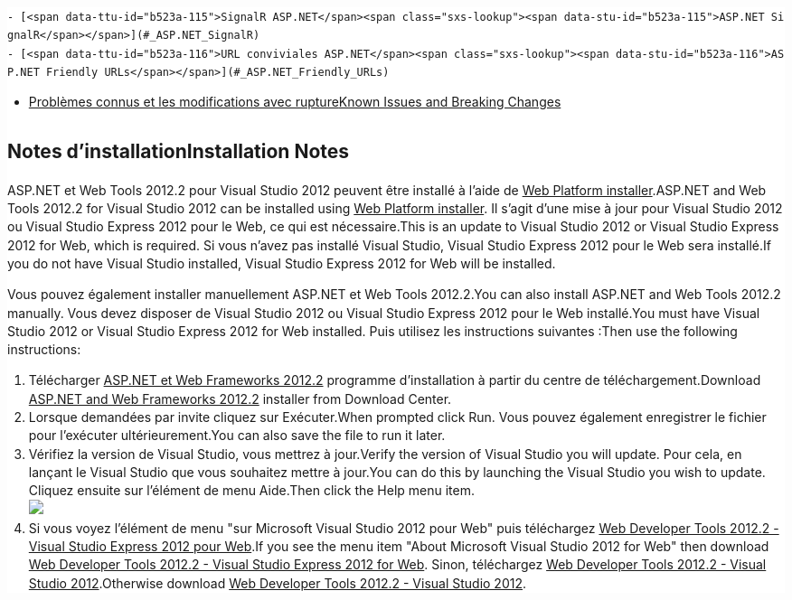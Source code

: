     - [<span data-ttu-id="b523a-115">SignalR ASP.NET</span><span class="sxs-lookup"><span data-stu-id="b523a-115">ASP.NET SignalR</span></span>](#_ASP.NET_SignalR)
    - [<span data-ttu-id="b523a-116">URL conviviales ASP.NET</span><span class="sxs-lookup"><span data-stu-id="b523a-116">ASP.NET Friendly URLs</span></span>](#_ASP.NET_Friendly_URLs)
- [<span data-ttu-id="b523a-117">Problèmes connus et les modifications avec rupture</span><span class="sxs-lookup"><span data-stu-id="b523a-117">Known Issues and Breaking Changes</span></span>](#_Known_Issues_and)

<a id="_Installation"></a>
## <a name="installation-notes"></a><span data-ttu-id="b523a-118">Notes d’installation</span><span class="sxs-lookup"><span data-stu-id="b523a-118">Installation Notes</span></span>

<span data-ttu-id="b523a-119">ASP.NET et Web Tools 2012.2 pour Visual Studio 2012 peuvent être installé à l’aide de [Web Platform installer](https://www.microsoft.com/web/handlers/webpi.ashx?command=getinstallerredirect&appid=ASPDOTNETandWebTools2012_2).</span><span class="sxs-lookup"><span data-stu-id="b523a-119">ASP.NET and Web Tools 2012.2 for Visual Studio 2012 can be installed using [Web Platform installer](https://www.microsoft.com/web/handlers/webpi.ashx?command=getinstallerredirect&appid=ASPDOTNETandWebTools2012_2).</span></span> <span data-ttu-id="b523a-120">Il s’agit d’une mise à jour pour Visual Studio 2012 ou Visual Studio Express 2012 pour le Web, ce qui est nécessaire.</span><span class="sxs-lookup"><span data-stu-id="b523a-120">This is an update to Visual Studio 2012 or Visual Studio Express 2012 for Web, which is required.</span></span> <span data-ttu-id="b523a-121">Si vous n’avez pas installé Visual Studio, Visual Studio Express 2012 pour le Web sera installé.</span><span class="sxs-lookup"><span data-stu-id="b523a-121">If you do not have Visual Studio installed, Visual Studio Express 2012 for Web will be installed.</span></span>

<span data-ttu-id="b523a-122">Vous pouvez également installer manuellement ASP.NET et Web Tools 2012.2.</span><span class="sxs-lookup"><span data-stu-id="b523a-122">You can also install ASP.NET and Web Tools 2012.2 manually.</span></span> <span data-ttu-id="b523a-123">Vous devez disposer de Visual Studio 2012 ou Visual Studio Express 2012 pour le Web installé.</span><span class="sxs-lookup"><span data-stu-id="b523a-123">You must have Visual Studio 2012 or Visual Studio Express 2012 for Web installed.</span></span> <span data-ttu-id="b523a-124">Puis utilisez les instructions suivantes :</span><span class="sxs-lookup"><span data-stu-id="b523a-124">Then use the following instructions:</span></span> 

1. <span data-ttu-id="b523a-125">Télécharger [ASP.NET et Web Frameworks 2012.2](https://download.microsoft.com/download/6/5/6/6562AFBE-9503-4E64-970C-1427133FCD73/AspNetWebTools2012Setup.exe) programme d’installation à partir du centre de téléchargement.</span><span class="sxs-lookup"><span data-stu-id="b523a-125">Download [ASP.NET and Web Frameworks 2012.2](https://download.microsoft.com/download/6/5/6/6562AFBE-9503-4E64-970C-1427133FCD73/AspNetWebTools2012Setup.exe) installer from Download Center.</span></span>
2. <span data-ttu-id="b523a-126">Lorsque demandées par invite cliquez sur Exécuter.</span><span class="sxs-lookup"><span data-stu-id="b523a-126">When prompted click Run.</span></span> <span data-ttu-id="b523a-127">Vous pouvez également enregistrer le fichier pour l’exécuter ultérieurement.</span><span class="sxs-lookup"><span data-stu-id="b523a-127">You can also save the file to run it later.</span></span>
3. <span data-ttu-id="b523a-128">Vérifiez la version de Visual Studio, vous mettrez à jour.</span><span class="sxs-lookup"><span data-stu-id="b523a-128">Verify the version of Visual Studio you will update.</span></span> <span data-ttu-id="b523a-129">Pour cela, en lançant le Visual Studio que vous souhaitez mettre à jour.</span><span class="sxs-lookup"><span data-stu-id="b523a-129">You can do this by launching the Visual Studio you wish to update.</span></span> <span data-ttu-id="b523a-130">Cliquez ensuite sur l’élément de menu Aide.</span><span class="sxs-lookup"><span data-stu-id="b523a-130">Then click the Help menu item.</span></span>   
    ![](aspnet-and-web-tools-20122-release-notes/_static/image1.jpg)
4. <span data-ttu-id="b523a-131">Si vous voyez l’élément de menu &quot;sur Microsoft Visual Studio 2012 pour Web&quot; puis téléchargez [Web Developer Tools 2012.2 - Visual Studio Express 2012 pour Web](https://go.microsoft.com/fwlink/?LinkID=282228).</span><span class="sxs-lookup"><span data-stu-id="b523a-131">If you see the menu item &quot;About Microsoft Visual Studio 2012 for Web&quot; then download [Web Developer Tools 2012.2 - Visual Studio Express 2012 for Web](https://go.microsoft.com/fwlink/?LinkID=282228).</span></span> <span data-ttu-id="b523a-132">Sinon, téléchargez [Web Developer Tools 2012.2 - Visual Studio 2012](https://go.microsoft.com/fwlink/?LinkID=282228).</span><span class="sxs-lookup"><span data-stu-id="b523a-132">Otherwise download [Web Developer Tools 2012.2 - Visual Studio 2012](https://go.microsoft.com/fwlink/?LinkID=282228).</span></span>